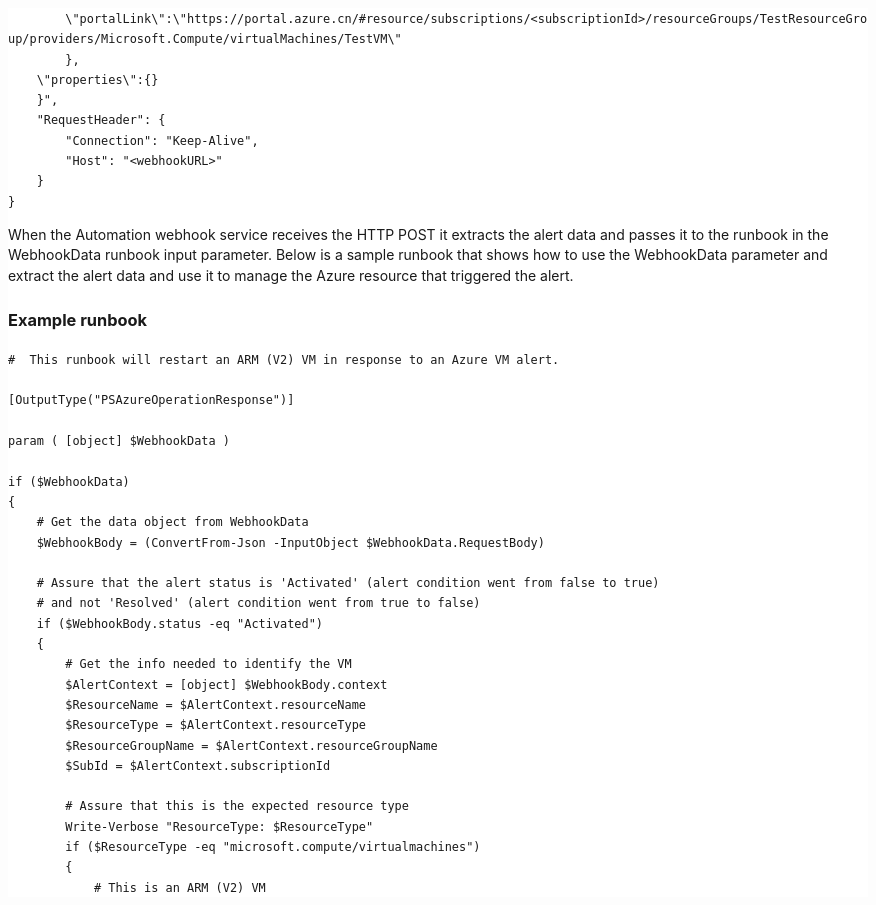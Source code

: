             \"portalLink\":\"https://portal.azure.cn/#resource/subscriptions/<subscriptionId>/resourceGroups/TestResourceGroup/providers/Microsoft.Compute/virtualMachines/TestVM\"
            },
        \"properties\":{}
        }",
        "RequestHeader": {
            "Connection": "Keep-Alive",
            "Host": "<webhookURL>"
        }
    }

When the Automation webhook service receives the HTTP POST it extracts the alert data and passes it to the runbook in the WebhookData runbook input parameter.  Below is a sample runbook that shows how to use the WebhookData parameter and extract the alert data and use it to manage the Azure resource that triggered the alert.

### Example runbook

    #  This runbook will restart an ARM (V2) VM in response to an Azure VM alert.

    [OutputType("PSAzureOperationResponse")]

    param ( [object] $WebhookData )

    if ($WebhookData)
    {
        # Get the data object from WebhookData
        $WebhookBody = (ConvertFrom-Json -InputObject $WebhookData.RequestBody)

        # Assure that the alert status is 'Activated' (alert condition went from false to true)
        # and not 'Resolved' (alert condition went from true to false)
        if ($WebhookBody.status -eq "Activated")
        {
            # Get the info needed to identify the VM
            $AlertContext = [object] $WebhookBody.context
            $ResourceName = $AlertContext.resourceName
            $ResourceType = $AlertContext.resourceType
            $ResourceGroupName = $AlertContext.resourceGroupName
            $SubId = $AlertContext.subscriptionId

            # Assure that this is the expected resource type
            Write-Verbose "ResourceType: $ResourceType"
            if ($ResourceType -eq "microsoft.compute/virtualmachines")
            {
                # This is an ARM (V2) VM
